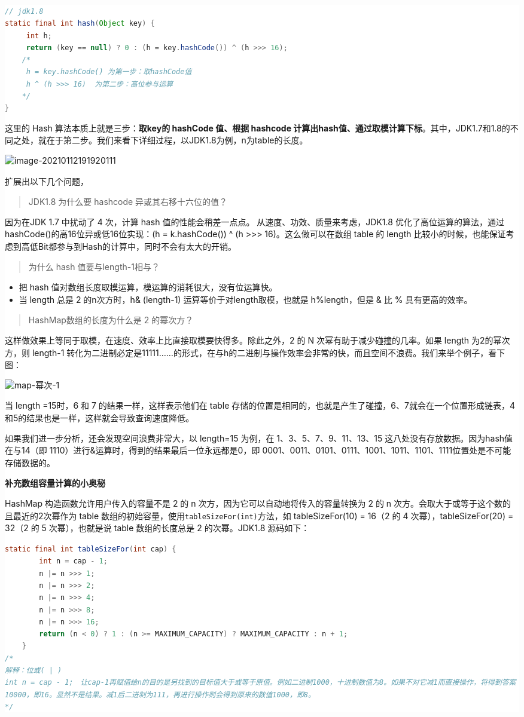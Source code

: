 

```java
// jdk1.8
static final int hash(Object key) {   
     int h;
     return (key == null) ? 0 : (h = key.hashCode()) ^ (h >>> 16);
    /* 
     h = key.hashCode() 为第一步：取hashCode值
     h ^ (h >>> 16)  为第二步：高位参与运算
    */
}

```

这里的 Hash 算法本质上就是三步：**取key的 hashCode 值、根据 hashcode 计算出hash值、通过取模计算下标**。其中，JDK1.7和1.8的不同之处，就在于第二步。我们来看下详细过程，以JDK1.8为例，n为table的长度。

![image-20210112191920111](http://blog-img.coolsen.cn/img/image-20210112191920111.png)

扩展出以下几个问题，

> JDK1.8 为什么要 hashcode 异或其右移十六位的值？

因为在JDK 1.7 中扰动了 4 次，计算 hash 值的性能会稍差一点点。 从速度、功效、质量来考虑，JDK1.8 优化了高位运算的算法，通过hashCode()的高16位异或低16位实现：(h = k.hashCode()) ^ (h >>> 16)。这么做可以在数组 table 的 length 比较小的时候，也能保证考虑到高低Bit都参与到Hash的计算中，同时不会有太大的开销。

> 为什么 hash 值要与length-1相与？

- 把 hash 值对数组长度取模运算，模运算的消耗很大，没有位运算快。
- 当 length 总是 2 的n次方时，h& (length-1) 运算等价于对length取模，也就是 h%length，但是 & 比 % 具有更高的效率。

> HashMap数组的长度为什么是 2 的幂次方？

这样做效果上等同于取模，在速度、效率上比直接取模要快得多。除此之外，2 的 N 次幂有助于减少碰撞的几率。如果 length 为2的幂次方，则 length-1 转化为二进制必定是11111……的形式，在与h的二进制与操作效率会非常的快，而且空间不浪费。我们来举个例子，看下图：

![map-幂次-1](http://blog-img.coolsen.cn/img/map-幂次-1.jpg)

当 length =15时，6 和 7 的结果一样，这样表示他们在 table 存储的位置是相同的，也就是产生了碰撞，6、7就会在一个位置形成链表，4和5的结果也是一样，这样就会导致查询速度降低。

如果我们进一步分析，还会发现空间浪费非常大，以 length=15 为例，在 1、3、5、7、9、11、13、15 这八处没有存放数据。因为hash值在与14（即 1110）进行&运算时，得到的结果最后一位永远都是0，即 0001、0011、0101、0111、1001、1011、1101、1111位置处是不可能存储数据的。

**补充数组容量计算的小奥秘**

HashMap 构造函数允许用户传入的容量不是  2  的  n  次方，因为它可以自动地将传入的容量转换为  2  的  n 次方。会取大于或等于这个数的 且最近的2次幂作为 table 数组的初始容量，使用` tableSizeFor(int) `方法，如 tableSizeFor(10) = 16（2 的 4 次幂），tableSizeFor(20) = 32（2 的 5 次幂），也就是说 table 数组的长度总是 2 的次幂。JDK1.8 源码如下：

```java
static final int tableSizeFor(int cap) {
        int n = cap - 1;
        n |= n >>> 1;
        n |= n >>> 2;
        n |= n >>> 4;
        n |= n >>> 8;
        n |= n >>> 16;
        return (n < 0) ? 1 : (n >= MAXIMUM_CAPACITY) ? MAXIMUM_CAPACITY : n + 1;
    }
/*
解释：位或( | )
int n = cap - 1;　让cap-1再赋值给n的目的是另找到的目标值大于或等于原值。例如二进制1000，十进制数值为8。如果不对它减1而直接操作，将得到答案10000，即16。显然不是结果。减1后二进制为111，再进行操作则会得到原来的数值1000，即8。
*/
```
